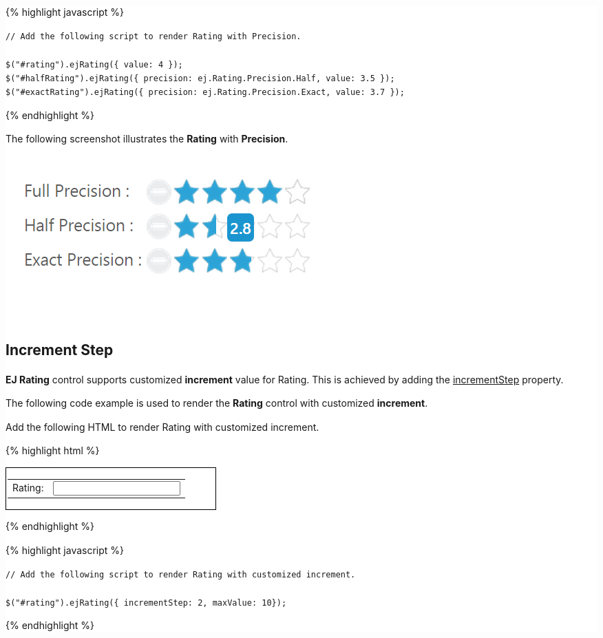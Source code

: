 {% highlight javascript %}

    
    // Add the following script to render Rating with Precision.
    
    $("#rating").ejRating({ value: 4 });
    $("#halfRating").ejRating({ precision: ej.Rating.Precision.Half, value: 3.5 });
    $("#exactRating").ejRating({ precision: ej.Rating.Precision.Exact, value: 3.7 });

{% endhighlight %}

The following screenshot illustrates the **Rating** with **Precision**.

![](/js/Rating/Rating-Customization_images/Rating-Customization_img4.png) 

## Increment Step

**EJ Rating** control supports customized **increment** value for Rating. This is achieved by adding the [incrementStep](https://help.syncfusion.com/api/js/ejrating#members:incrementstep) property.

The following code example is used to render the **Rating** control with customized **increment**.

 Add the following HTML to render Rating with customized increment.

{% highlight html %}

<div id="container" style="border: 1px solid black; width: 300px; padding: 2px">
    <table>
        <tr>
            <td valign="top">Rating:
            </td>
            <td>
                <input id="rating" type="text" />
            </td>
        </tr>
    </table>
</div>

{% endhighlight %}

{% highlight javascript %}

    // Add the following script to render Rating with customized increment.

    $("#rating").ejRating({ incrementStep: 2, maxValue: 10});
 
{% endhighlight %}
